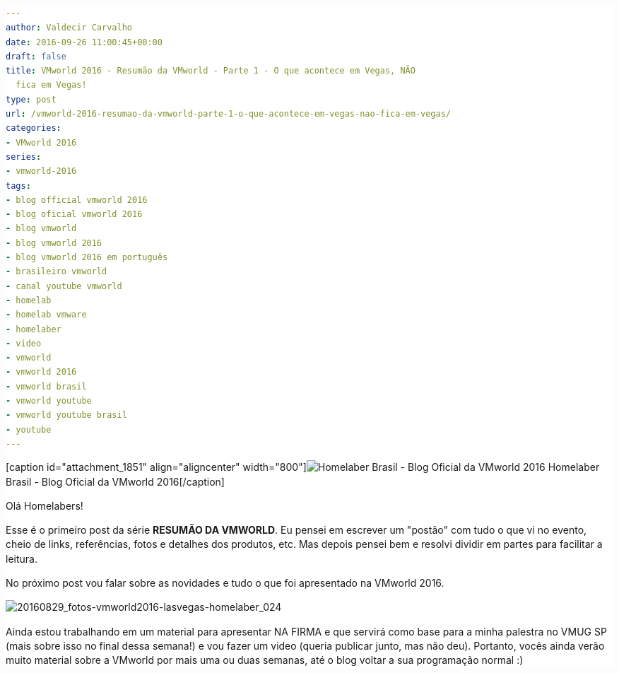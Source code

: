 ```yaml
---
author: Valdecir Carvalho
date: 2016-09-26 11:00:45+00:00
draft: false
title: VMworld 2016 - Resumão da VMworld - Parte 1 - O que acontece em Vegas, NÃO
  fica em Vegas!
type: post
url: /vmworld-2016-resumao-da-vmworld-parte-1-o-que-acontece-em-vegas-nao-fica-em-vegas/
categories:
- VMworld 2016
series:
- vmworld-2016
tags:
- blog official vmworld 2016
- blog oficial vmworld 2016
- blog vmworld
- blog vmworld 2016
- blog vmworld 2016 em português
- brasileiro vmworld
- canal youtube vmworld
- homelab
- homelab vmware
- homelaber
- video
- vmworld
- vmworld 2016
- vmworld brasil
- vmworld youtube
- vmworld youtube brasil
- youtube
---
```


[caption id="attachment_1851" align="aligncenter" width="800"]![Homelaber Brasil - Blog Oficial da VMworld 2016](/imagens/2016/08/vmworld-2016-official-blogger-banner-long.png)
Homelaber Brasil - Blog Oficial da VMworld 2016[/caption]



Olá Homelabers!

Esse é o primeiro post da série **RESUMÃO DA VMWORLD**. Eu pensei em escrever um "postão" com tudo o que vi no evento, cheio de links, referências, fotos e detalhes dos produtos, etc. Mas depois pensei bem e resolvi dividir em partes para facilitar a leitura.

No próximo post vou falar sobre as novidades e tudo o que foi apresentado na VMworld 2016.

![20160829_fotos-vmworld2016-lasvegas-homelaber_024](/imagens/2016/09/20160829_fotos-vmworld2016-lasvegas-homelaber_024.jpg)


Ainda estou trabalhando em um material para apresentar NA FIRMA e que servirá como base para a minha palestra no VMUG SP (mais sobre isso no final dessa semana!) e vou fazer um video (queria publicar junto, mas não deu). Portanto, vocês ainda verão muito material sobre a VMworld por mais uma ou duas semanas, até o blog voltar a sua programação normal :)
